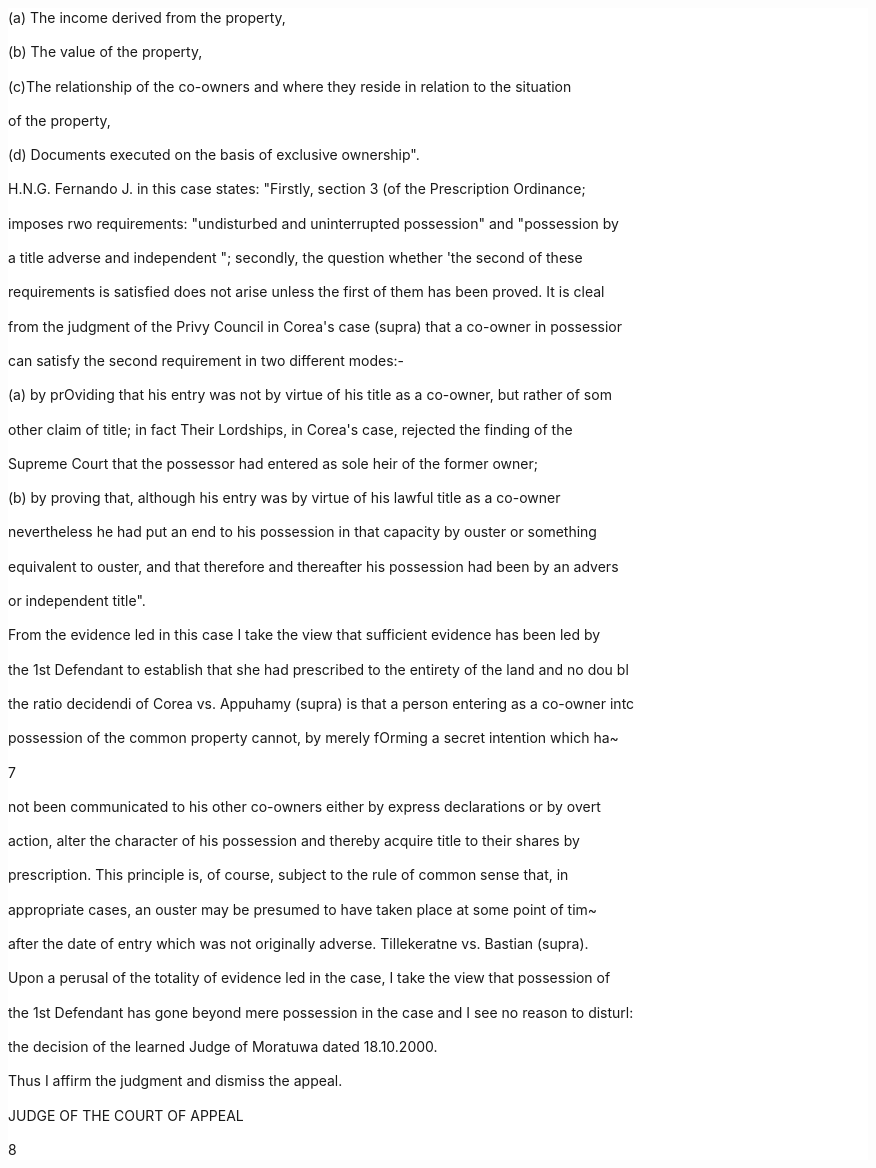 (a) The income derived from the property,

(b) The value of the property,

(c)The relationship of the co-owners and where they reside in relation to the situation

of the property,

(d) Documents executed on the basis of exclusive ownership".

H.N.G. Fernando J. in this case states: "Firstly, section 3 (of the Prescription Ordinance;

imposes rwo requirements: "undisturbed and uninterrupted possession" and "possession by

a title adverse and independent "; secondly, the question whether 'the second of these

requirements is satisfied does not arise unless the first of them has been proved. It is cleal

from the judgment of the Privy Council in Corea's case (supra) that a co-owner in possessior

can satisfy the second requirement in two different modes:-

(a) by prOviding that his entry was not by virtue of his title as a co-owner, but rather of som

other claim of title; in fact Their Lordships, in Corea's case, rejected the finding of the

Supreme Court that the possessor had entered as sole heir of the former owner;

(b) by proving that, although his entry was by virtue of his lawful title as a co-owner

nevertheless he had put an end to his possession in that capacity by ouster or something

equivalent to ouster, and that therefore and thereafter his possession had been by an advers

or independent title".

From the evidence led in this case I take the view that sufficient evidence has been led by

the 1st Defendant to establish that she had prescribed to the entirety of the land and no dou bl

the ratio decidendi of Corea vs. Appuhamy (supra) is that a person entering as a co-owner intc

possession of the common property cannot, by merely fOrming a secret intention which ha~

7

not been communicated to his other co-owners either by express declarations or by overt

action, alter the character of his possession and thereby acquire title to their shares by

prescription. This principle is, of course, subject to the rule of common sense that, in

appropriate cases, an ouster may be presumed to have taken place at some point of tim~

after the date of entry which was not originally adverse. Tillekeratne vs. Bastian (supra).

Upon a perusal of the totality of evidence led in the case, I take the view that possession of

the 1st Defendant has gone beyond mere possession in the case and I see no reason to disturl:

the decision of the learned Judge of Moratuwa dated 18.10.2000.

Thus I affirm the judgment and dismiss the appeal.

JUDGE OF THE COURT OF APPEAL

8